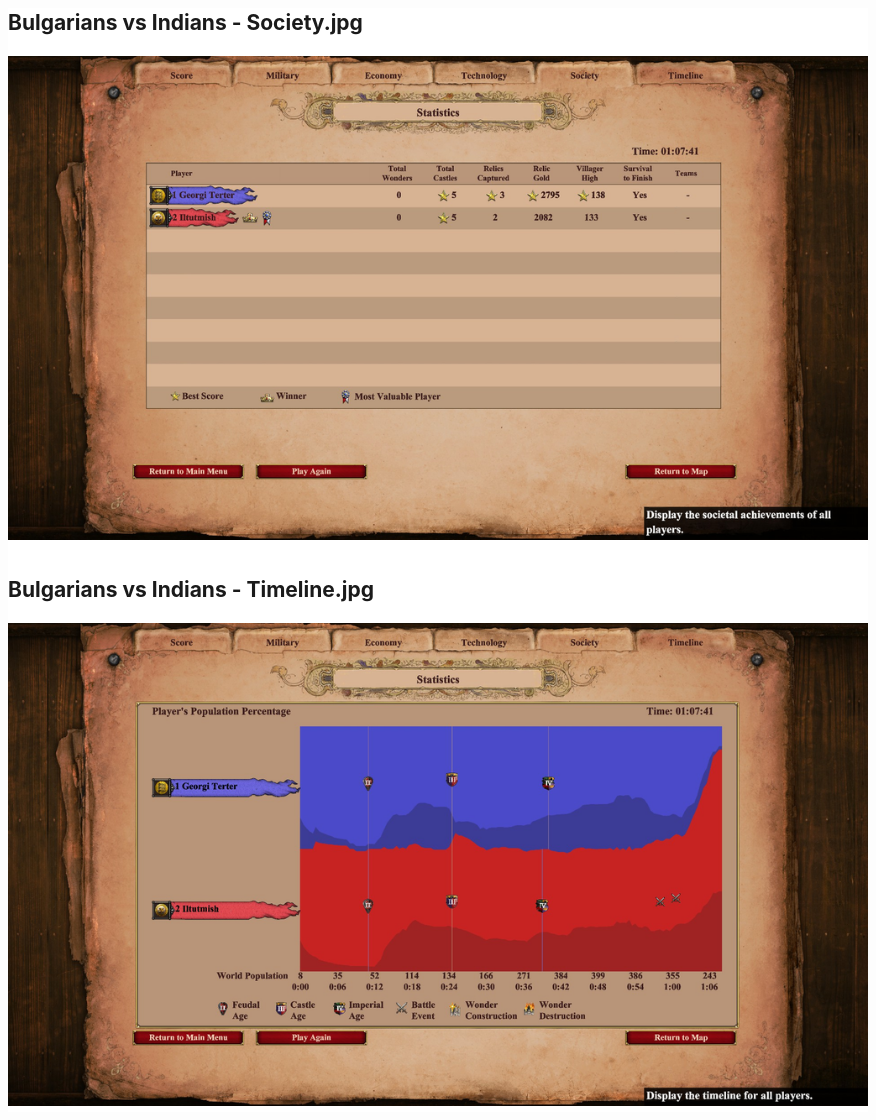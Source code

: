 ## Bulgarians vs Indians - Society.jpg
![](https://github.com/Patresss/Age-of-Empires-2-DE---AI-League/blob/master/Compressed/Bulgarians/Bulgarians%20vs%20Indians%20-%20Society.jpg)

## Bulgarians vs Indians - Timeline.jpg
![](https://github.com/Patresss/Age-of-Empires-2-DE---AI-League/blob/master/Compressed/Bulgarians/Bulgarians%20vs%20Indians%20-%20Timeline.jpg)
